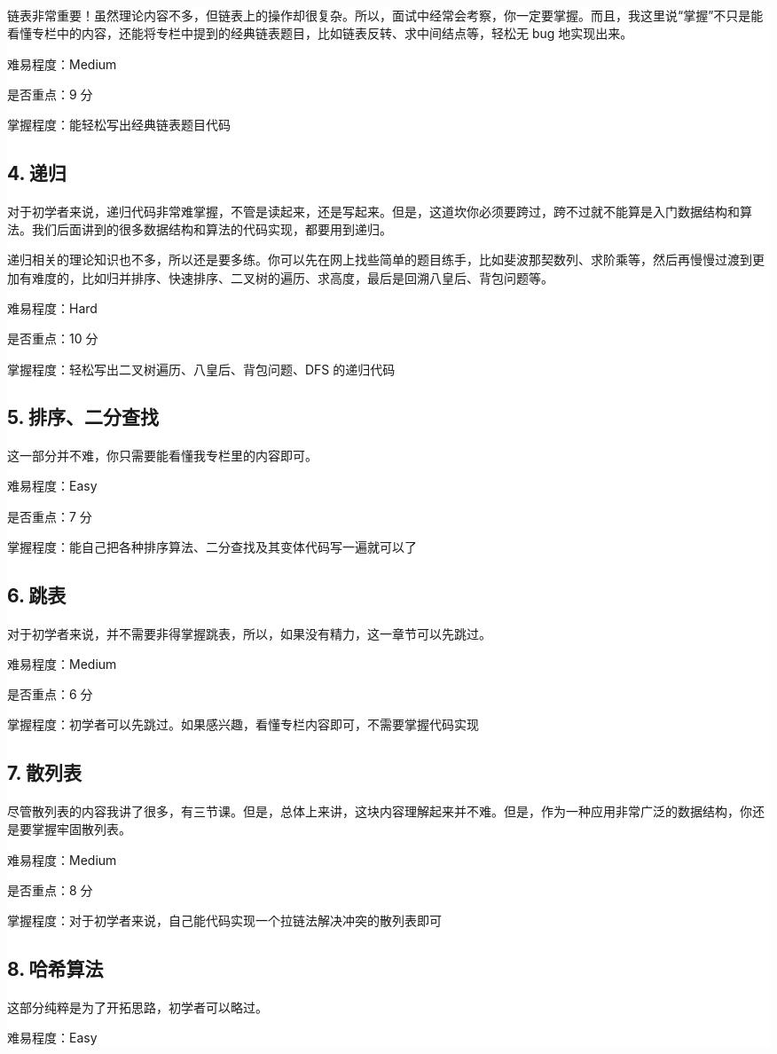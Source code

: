 链表非常重要！虽然理论内容不多，但链表上的操作却很复杂。所以，面试中经常会考察，你一定要掌握。而且，我这里说“掌握”不只是能看懂专栏中的内容，还能将专栏中提到的经典链表题目，比如链表反转、求中间结点等，轻松无 bug 地实现出来。

难易程度：Medium

是否重点：9 分

掌握程度：能轻松写出经典链表题目代码

## 4. 递归

对于初学者来说，递归代码非常难掌握，不管是读起来，还是写起来。但是，这道坎你必须要跨过，跨不过就不能算是入门数据结构和算法。我们后面讲到的很多数据结构和算法的代码实现，都要用到递归。

递归相关的理论知识也不多，所以还是要多练。你可以先在网上找些简单的题目练手，比如斐波那契数列、求阶乘等，然后再慢慢过渡到更加有难度的，比如归并排序、快速排序、二叉树的遍历、求高度，最后是回溯八皇后、背包问题等。

难易程度：Hard

是否重点：10 分

掌握程度：轻松写出二叉树遍历、八皇后、背包问题、DFS 的递归代码

## 5. 排序、二分查找

这一部分并不难，你只需要能看懂我专栏里的内容即可。

难易程度：Easy

是否重点：7 分

掌握程度：能自己把各种排序算法、二分查找及其变体代码写一遍就可以了

## 6. 跳表

对于初学者来说，并不需要非得掌握跳表，所以，如果没有精力，这一章节可以先跳过。

难易程度：Medium

是否重点：6 分

掌握程度：初学者可以先跳过。如果感兴趣，看懂专栏内容即可，不需要掌握代码实现

## 7. 散列表

尽管散列表的内容我讲了很多，有三节课。但是，总体上来讲，这块内容理解起来并不难。但是，作为一种应用非常广泛的数据结构，你还是要掌握牢固散列表。

难易程度：Medium

是否重点：8 分

掌握程度：对于初学者来说，自己能代码实现一个拉链法解决冲突的散列表即可

## 8. 哈希算法

这部分纯粹是为了开拓思路，初学者可以略过。

难易程度：Easy
